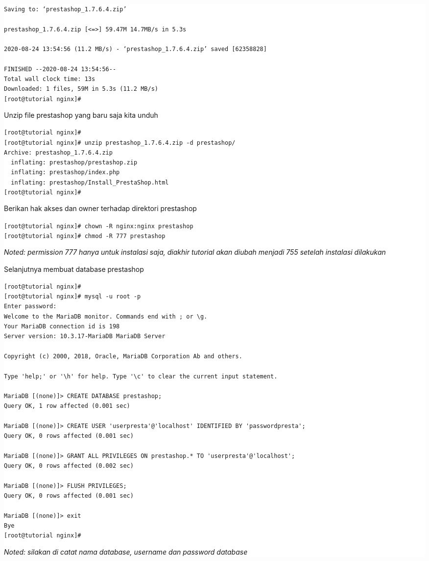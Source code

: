     Saving to: ‘prestashop_1.7.6.4.zip’
    
    prestashop_1.7.6.4.zip [<=>] 59.47M 14.7MB/s in 5.3s
    
    2020-08-24 13:54:56 (11.2 MB/s) - ‘prestashop_1.7.6.4.zip’ saved [62358828]
    
    FINISHED --2020-08-24 13:54:56--
    Total wall clock time: 13s
    Downloaded: 1 files, 59M in 5.3s (11.2 MB/s)
    [root@tutorial nginx]#

Unzip file prestashop yang baru saja kita unduh

    [root@tutorial nginx]#
    [root@tutorial nginx]# unzip prestashop_1.7.6.4.zip -d prestashop/
    Archive: prestashop_1.7.6.4.zip
      inflating: prestashop/prestashop.zip
      inflating: prestashop/index.php
      inflating: prestashop/Install_PrestaShop.html
    [root@tutorial nginx]#

Berikan hak akses dan owner terhadap direktori prestashop

    [root@tutorial nginx]# chown -R nginx:nginx prestashop
    [root@tutorial nginx]# chmod -R 777 prestashop

_Noted: permission 777 hanya untuk instalasi saja, diakhir tutorial akan diubah menjadi 755 setelah instalasi dilakukan_

Selanjutnya membuat database prestashop

    [root@tutorial nginx]#
    [root@tutorial nginx]# mysql -u root -p
    Enter password:
    Welcome to the MariaDB monitor. Commands end with ; or \g.
    Your MariaDB connection id is 198
    Server version: 10.3.17-MariaDB MariaDB Server
    
    Copyright (c) 2000, 2018, Oracle, MariaDB Corporation Ab and others.
    
    Type 'help;' or '\h' for help. Type '\c' to clear the current input statement.
    
    MariaDB [(none)]> CREATE DATABASE prestashop;
    Query OK, 1 row affected (0.001 sec)
    
    MariaDB [(none)]> CREATE USER 'userpresta'@'localhost' IDENTIFIED BY 'passwordpresta';
    Query OK, 0 rows affected (0.001 sec)
    
    MariaDB [(none)]> GRANT ALL PRIVILEGES ON prestashop.* TO 'userpresta'@'localhost';
    Query OK, 0 rows affected (0.002 sec)
    
    MariaDB [(none)]> FLUSH PRIVILEGES;
    Query OK, 0 rows affected (0.001 sec)
    
    MariaDB [(none)]> exit
    Bye
    [root@tutorial nginx]#

_Noted: silakan di catat nama database, username dan password database_
